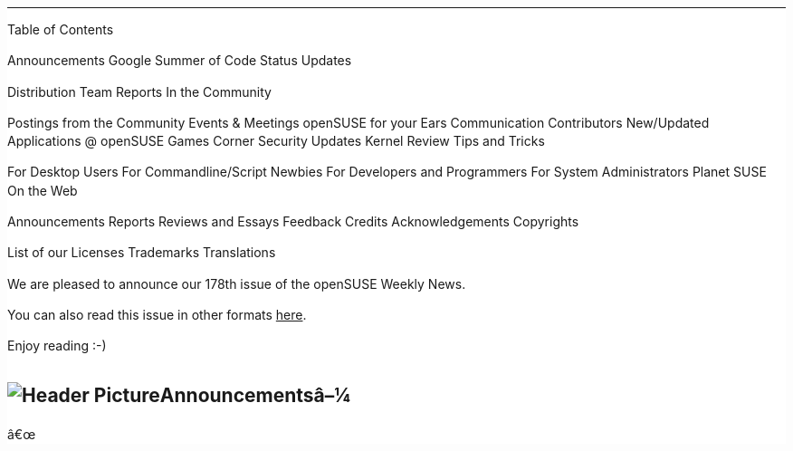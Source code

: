 * * *

Table of Contents

Announcements
Google Summer of Code
Status Updates
    

Distribution
Team Reports
In the Community
    

Postings from the Community
Events & Meetings
openSUSE for your Ears
Communication
Contributors
New/Updated Applications @ openSUSE
Games Corner
Security Updates
Kernel Review
Tips and Tricks
    

For Desktop Users
For Commandline/Script Newbies
For Developers and Programmers
For System Administrators
Planet SUSE
On the Web
    

Announcements
Reports
Reviews and Essays
Feedback
Credits
Acknowledgements
Copyrights
    

List of our Licenses
Trademarks
Translations

We are pleased to announce our 178th issue of the openSUSE Weekly News.

You can also read this issue in other formats [here](http://en.opensuse.org/Archive:Weekly_news_other_sources).

Enjoy reading :-)

## ![Header Picture](http://saigkill.homelinux.net/images/Marketing.png)Announcementsâ–¼

â€œ
